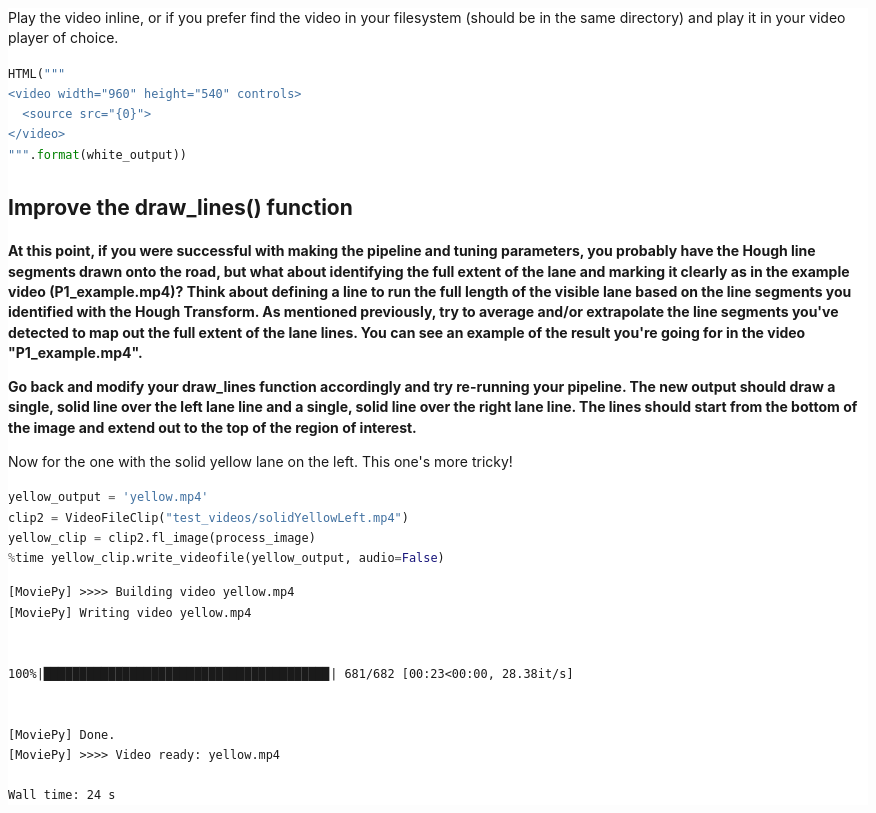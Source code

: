 
Play the video inline, or if you prefer find the video in your filesystem (should be in the same directory) and play it in your video player of choice.


```python
HTML("""
<video width="960" height="540" controls>
  <source src="{0}">
</video>
""".format(white_output))
```





<video width="960" height="540" controls>
  <source src="white.mp4">
</video>




## Improve the draw_lines() function

**At this point, if you were successful with making the pipeline and tuning parameters, you probably have the Hough line segments drawn onto the road, but what about identifying the full extent of the lane and marking it clearly as in the example video (P1_example.mp4)?  Think about defining a line to run the full length of the visible lane based on the line segments you identified with the Hough Transform. As mentioned previously, try to average and/or extrapolate the line segments you've detected to map out the full extent of the lane lines. You can see an example of the result you're going for in the video "P1_example.mp4".**

**Go back and modify your draw_lines function accordingly and try re-running your pipeline. The new output should draw a single, solid line over the left lane line and a single, solid line over the right lane line. The lines should start from the bottom of the image and extend out to the top of the region of interest.**

Now for the one with the solid yellow lane on the left. This one's more tricky!


```python
yellow_output = 'yellow.mp4'
clip2 = VideoFileClip("test_videos/solidYellowLeft.mp4")
yellow_clip = clip2.fl_image(process_image)
%time yellow_clip.write_videofile(yellow_output, audio=False)
```

    [MoviePy] >>>> Building video yellow.mp4
    [MoviePy] Writing video yellow.mp4
    

    100%|███████████████████████████████████████▉| 681/682 [00:23<00:00, 28.38it/s]
    

    [MoviePy] Done.
    [MoviePy] >>>> Video ready: yellow.mp4 
    
    Wall time: 24 s
    
